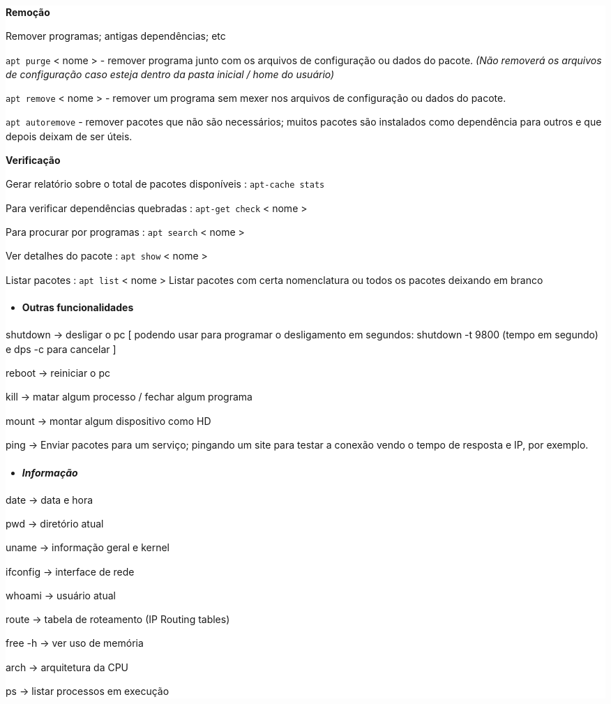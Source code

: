 **Remoção**

Remover programas; antigas dependências; etc

`apt purge` < nome >  -  remover programa junto com os arquivos de configuração ou dados do pacote.							  	*(Não removerá os arquivos de configuração caso esteja dentro da pasta inicial / home do usuário)*

`apt remove` < nome >  -  remover um programa sem mexer nos arquivos de configuração ou dados do pacote.

`apt autoremove`  -  remover pacotes que não são necessários; muitos pacotes são instalados como dependência para outros e que depois deixam de ser úteis.

**Verificação**

Gerar relatório sobre o total de pacotes disponíveis : `apt-cache stats` 

Para verificar dependências quebradas : `apt-get check` < nome >

Para procurar por programas : `apt search` < nome >

Ver detalhes do pacote : `apt show` < nome >

Listar pacotes : `apt list` < nome >   Listar pacotes com certa nomenclatura  ou todos os pacotes deixando em branco



- #### Outras funcionalidades

shutdown -> desligar o pc  [ podendo usar para programar o desligamento em segundos: shutdown -t 9800 (tempo em segundo) e dps -c para cancelar ]

reboot -> reiniciar o pc

kill -> matar algum processo / fechar algum programa

mount -> montar algum dispositivo como HD

ping -> Enviar pacotes para um serviço; pingando um site para testar a conexão vendo o tempo de resposta e IP, por exemplo.



- #### *Informação*

date -> data e hora

pwd -> diretório atual

uname ->  informação geral e kernel
  
ifconfig ->  interface de rede

whoami -> usuário atual	
  
route -> tabela de roteamento (IP Routing tables)

free -h -> ver uso de memória

arch -> arquitetura da CPU

ps -> listar processos em execução
  